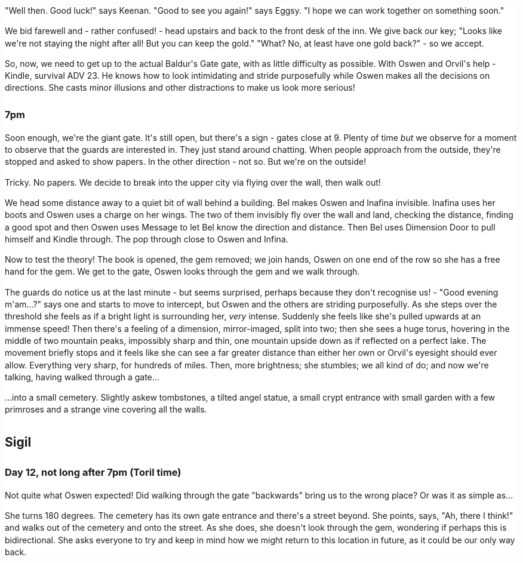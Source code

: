 "Well then. Good luck!" says Keenan. "Good to see you again!" says Eggsy. "I hope we can work together on something soon."

We bid farewell and - rather confused! - head upstairs and back to the front desk of the inn. We give back our key; "Looks like we're not staying the night after all! But you can keep the gold." "What? No, at least have one gold back?" - so we accept.

So, now, we need to get up to the actual Baldur's Gate gate, with as little difficulty as possible. With Oswen and Orvil's help - Kindle, survival ADV 23. He knows how to look intimidating and stride purposefully while Oswen makes all the decisions on directions. She casts minor illusions and other distractions to make us look more serious!

### 7pm

Soon enough, we're the giant gate. It's still open, but there's a sign - gates close at 9. Plenty of time *but* we observe for a moment to observe that the guards are interested in. They just stand around chatting. When people approach from the outside, they're stopped and asked to show papers. In the other direction - not so. But we're on the outside!

Tricky. No papers. We decide to break into the upper city via flying over the wall, then walk out!

We head some distance away to a quiet bit of wall behind a building. Bel makes Oswen and Inafina invisible. Inafina uses her boots and Oswen uses a charge on her wings. The two of them invisibly fly over the wall and land, checking the distance, finding a good spot and then Oswen uses Message to let Bel know the direction and distance. Then Bel uses Dimension Door to pull himself and Kindle through. The pop through close to Oswen and Infina.

Now to test the theory! The book is opened, the gem removed; we join hands, Oswen on one end of the row so she has a free hand for the gem. We get to the gate, Oswen looks through the gem and we walk through.

The guards do notice us at the last minute - but seems surprised, perhaps because they don't recognise us! - "Good evening m'am...?" says one and starts to move to intercept, but Oswen and the others are striding purposefully. As she steps over the threshold she feels as if a bright light is surrounding her, *very* intense. Suddenly she feels like she's pulled upwards at an immense speed! Then there's a feeling of a dimension, mirror-imaged, split into two; then she sees a huge torus, hovering in the middle of two mountain peaks, impossibly sharp and thin, one mountain upside down as if reflected on a perfect lake. The movement briefly stops and it feels like she can see a far greater distance than either her own or Orvil's eyesight should ever allow. Everything very sharp, for hundreds of miles. Then, more brightness; she stumbles; we all kind of do; and now we're talking, having walked through a gate...

...into a small cemetery. Slightly askew tombstones, a tilted angel statue, a small crypt entrance with small garden with a few primroses and a strange vine covering all the walls.



## Sigil
### Day 12, not long after 7pm (Toril time)

Not quite what Oswen expected! Did walking through the gate "backwards" bring us to the wrong place? Or was it as simple as...

She turns 180 degrees. The cemetery has its own gate entrance and there's a street beyond. She points, says, "Ah, there I think!" and walks out of the cemetery and onto the street. As she does, she doesn't look through the gem, wondering if perhaps this is bidirectional. She asks everyone to try and keep in mind how we might return to this location in future, as it could be our only way back.
